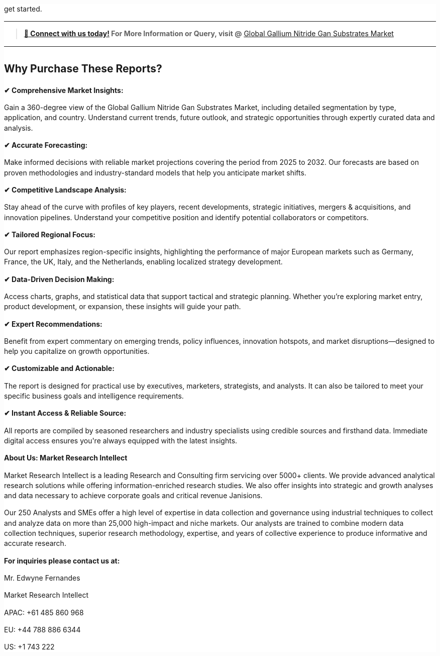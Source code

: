 get started.</p><hr /><blockquote><p><span class="font-[700]"><strong><a href="https://www.marketresearchintellect.com/product/gallium-nitride-gan-substrates-market-size-and-forecast/?utm_source=Linkedin&utm_medium=019">📩 Connect with us today!</a> For More Information or Query, visit&nbsp;@</strong>&nbsp;</span><span class="font-[700]"><a href="https://www.marketresearchintellect.com/product/gallium-nitride-gan-substrates-market-size-and-forecast/?utm_source=Linkedin&utm_medium=019" target="_blank" data-tracking-control-name="article-ssr-frontend-pulse_little-text-block" data-tracking-will-navigate="" data-test-link="">Global Gallium Nitride Gan Substrates Market</a></span></p></blockquote><hr /><h2>Why Purchase These Reports?</h2><p><strong>✔ Comprehensive Market Insights:</strong></p><p>Gain a 360-degree view of the Global Gallium Nitride Gan Substrates Market, including detailed segmentation by type, application, and country. Understand current trends, future outlook, and strategic opportunities through expertly curated data and analysis.</p><p><strong>✔ Accurate Forecasting:</strong></p><p>Make informed decisions with reliable market projections covering the period from 2025 to 2032. Our forecasts are based on proven methodologies and industry-standard models that help you anticipate market shifts.</p><p><strong>✔ Competitive Landscape Analysis:</strong></p><p>Stay ahead of the curve with profiles of key players, recent developments, strategic initiatives, mergers &amp; acquisitions, and innovation pipelines. Understand your competitive position and identify potential collaborators or competitors.</p><p><strong>✔ Tailored Regional Focus:</strong></p><p>Our report emphasizes region-specific insights, highlighting the performance of major European markets such as Germany, France, the UK, Italy, and the Netherlands, enabling localized strategy development.</p><p><strong>✔ Data-Driven Decision Making:</strong></p><p>Access charts, graphs, and statistical data that support tactical and strategic planning. Whether you&rsquo;re exploring market entry, product development, or expansion, these insights will guide your path.</p><p><strong>✔ Expert Recommendations:</strong></p><p>Benefit from expert commentary on emerging trends, policy influences, innovation hotspots, and market disruptions&mdash;designed to help you capitalize on growth opportunities.</p><p><strong>✔ Customizable and Actionable:</strong></p><p>The report is designed for practical use by executives, marketers, strategists, and analysts. It can also be tailored to meet your specific business goals and intelligence requirements.</p><p><strong>✔ Instant Access &amp; Reliable Source:</strong></p><p>All reports are compiled by seasoned researchers and industry specialists using credible sources and firsthand data. Immediate digital access ensures you're always equipped with the latest insights.</p><p><strong><span class="font-[700]">About Us: Market Research Intellect</span></strong></p><p><span class="">Market Research Intellect is a leading Research and Consulting firm servicing over 5000+ clients. We provide advanced analytical research solutions while offering information-enriched research studies.&nbsp;</span>We also offer insights into strategic and growth analyses and data necessary to achieve corporate goals and critical revenue Janisions.</p><p><span class="">Our 250 Analysts and SMEs offer a high level of expertise in data collection and governance using industrial techniques to collect and analyze data on more than 25,000 high-impact and niche markets. Our analysts are trained to combine modern data collection techniques, superior research methodology, expertise, and years of collective experience to produce informative and accurate research.</span></p><p><strong>For inquiries please contact us at:</strong></p><p>Mr. Edwyne Fernandes</p><p>Market Research Intellect</p><p>APAC: +61 485 860 968</p><p>EU: +44 788 886 6344</p><p>US: +1 743 222